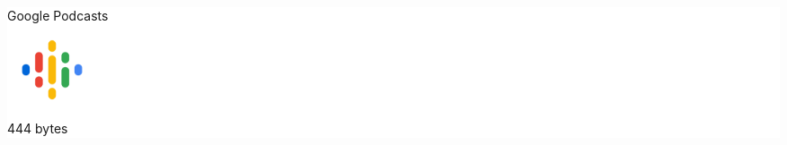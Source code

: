 <td>Google Podcasts<br><img src="https://raw.githubusercontent.com/liuyilong80880/icon-svg/refs/heads/main/images/svg/google_podcasts.svg" width="100" title="Google Podcasts"><br>444 bytes</td>